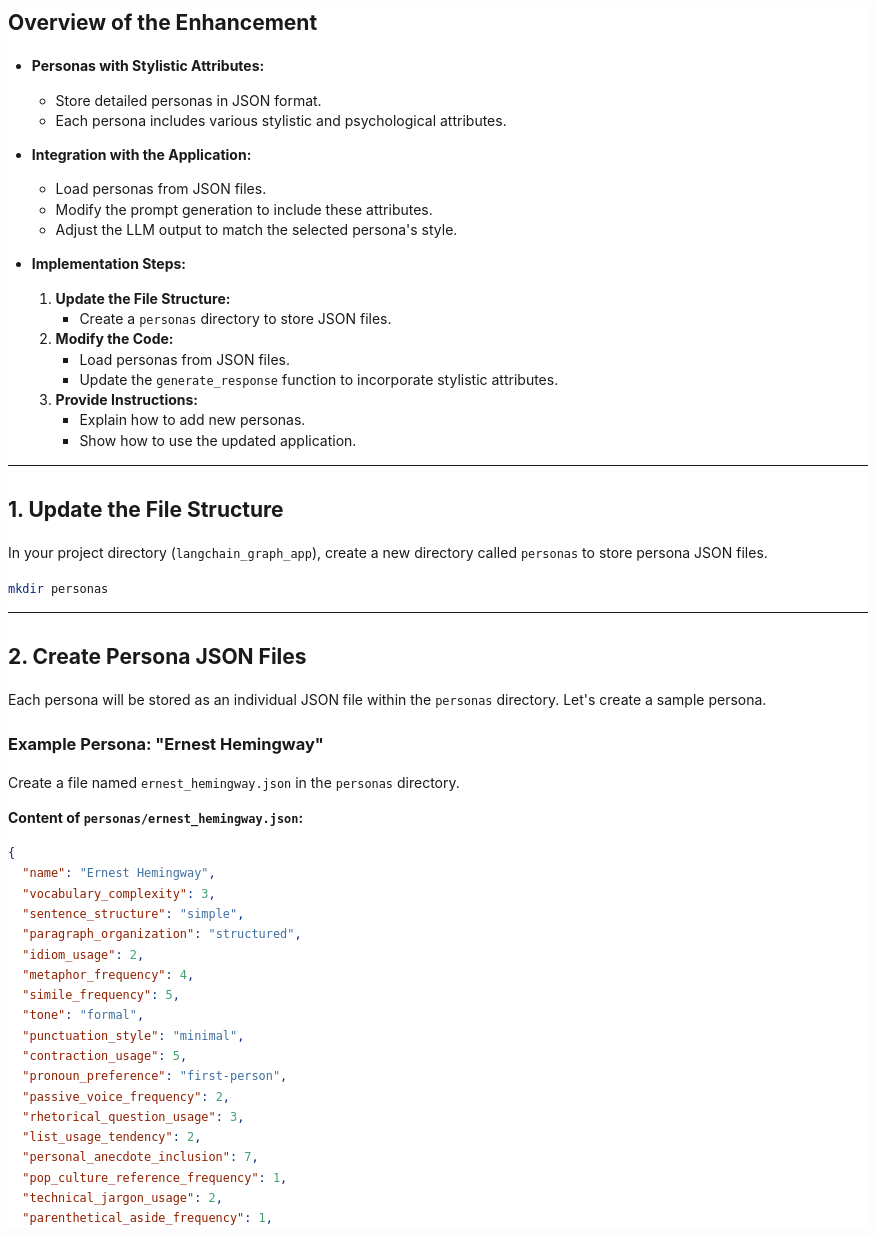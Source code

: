 
## **Overview of the Enhancement**

- **Personas with Stylistic Attributes:**
  - Store detailed personas in JSON format.
  - Each persona includes various stylistic and psychological attributes.

- **Integration with the Application:**
  - Load personas from JSON files.
  - Modify the prompt generation to include these attributes.
  - Adjust the LLM output to match the selected persona's style.

- **Implementation Steps:**
  1. **Update the File Structure:**
     - Create a `personas` directory to store JSON files.
  2. **Modify the Code:**
     - Load personas from JSON files.
     - Update the `generate_response` function to incorporate stylistic attributes.
  3. **Provide Instructions:**
     - Explain how to add new personas.
     - Show how to use the updated application.

---

## **1. Update the File Structure**

In your project directory (`langchain_graph_app`), create a new directory called `personas` to store persona JSON files.

```bash
mkdir personas
```

---

## **2. Create Persona JSON Files**

Each persona will be stored as an individual JSON file within the `personas` directory. Let's create a sample persona.

### **Example Persona: "Ernest Hemingway"**

Create a file named `ernest_hemingway.json` in the `personas` directory.

**Content of `personas/ernest_hemingway.json`:**

```json
{
  "name": "Ernest Hemingway",
  "vocabulary_complexity": 3,
  "sentence_structure": "simple",
  "paragraph_organization": "structured",
  "idiom_usage": 2,
  "metaphor_frequency": 4,
  "simile_frequency": 5,
  "tone": "formal",
  "punctuation_style": "minimal",
  "contraction_usage": 5,
  "pronoun_preference": "first-person",
  "passive_voice_frequency": 2,
  "rhetorical_question_usage": 3,
  "list_usage_tendency": 2,
  "personal_anecdote_inclusion": 7,
  "pop_culture_reference_frequency": 1,
  "technical_jargon_usage": 2,
  "parenthetical_aside_frequency": 1,
```